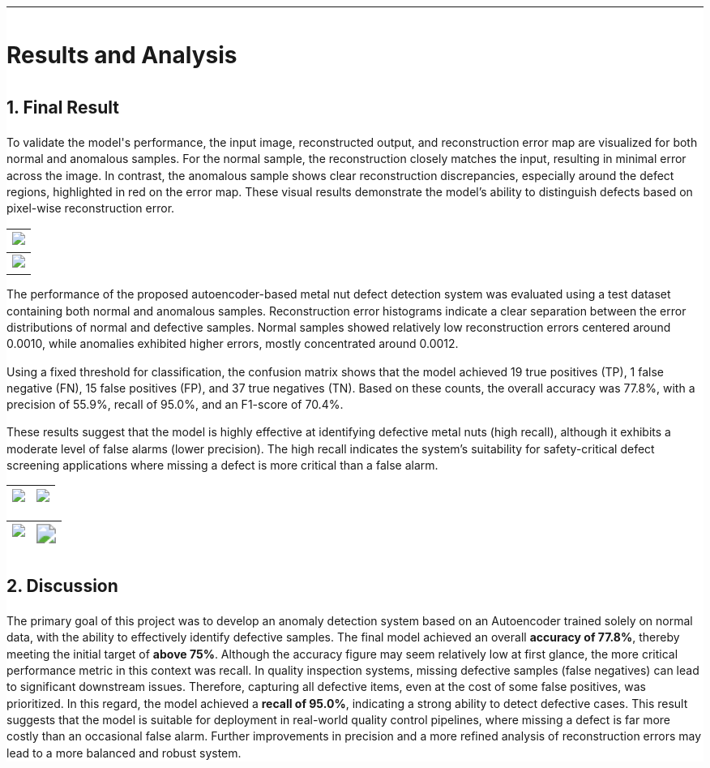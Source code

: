 

------

# Results and Analysis

## 1. Final Result

  To validate the model's performance, the input image, reconstructed output, and reconstruction error map are visualized for both normal and anomalous samples. For the normal sample, the reconstruction closely matches the input, resulting in minimal error across the image. In contrast, the anomalous sample shows clear reconstruction discrepancies, especially around the defect regions, highlighted in red on the error map. These visual results demonstrate the model’s ability to distinguish defects based on pixel-wise reconstruction error.

| ![](https://i.imgur.com/lNfJIxI.png) |
| :----------------------------------: |
| ![](https://i.imgur.com/EaWTWE9.png) |

  The performance of the proposed autoencoder-based metal nut defect detection system was evaluated using a test dataset containing both normal and anomalous samples. Reconstruction error histograms indicate a clear separation between the error distributions of normal and defective samples. Normal samples showed relatively low reconstruction errors centered around 0.0010, while anomalies exhibited higher errors, mostly concentrated around 0.0012.

  Using a fixed threshold for classification, the confusion matrix shows that the model achieved 19 true positives (TP), 1 false negative (FN), 15 false positives (FP), and 37 true negatives (TN). Based on these counts, the overall accuracy was 77.8%, with a precision of 55.9%, recall of 95.0%, and an F1-score of 70.4%.

  These results suggest that the model is highly effective at identifying defective metal nuts (high recall), although it exhibits a moderate level of false alarms (lower precision). The high recall indicates the system’s suitability for safety-critical defect screening applications where missing a defect is more critical than a false alarm.

| ![](https://i.imgur.com/hcjSD3Y.png) | ![](https://i.imgur.com/mB7MzhP.png) |
| :----------------------------------: | :----------------------------------: |

| ![](https://i.imgur.com/03QQioT.png) | <img src="https://i.imgur.com/I1eJmrY.png" style="zoom:150%;" /> |
| :----------------------------------: | :----------------------------------------------------------: |



## 2. Discussion

  The primary goal of this project was to develop an anomaly detection system based on an Autoencoder trained solely on normal data, with the ability to effectively identify defective samples. The final model achieved an overall **accuracy of 77.8%**, thereby meeting the initial target of **above 75%**. Although the accuracy figure may seem relatively low at first glance, the more critical performance metric in this context was recall. In quality inspection systems, missing defective samples (false negatives) can lead to significant downstream issues. Therefore, capturing all defective items, even at the cost of some false positives, was prioritized. In this regard, the model achieved a **recall of 95.0%**, indicating a strong ability to detect defective cases. This result suggests that the model is suitable for deployment in real-world quality control pipelines, where missing a defect is far more costly than an occasional false alarm. Further improvements in precision and a more refined analysis of reconstruction errors may lead to a more balanced and robust system.
